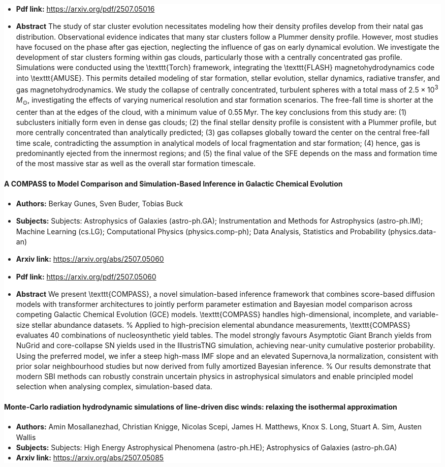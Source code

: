  - **Pdf link:** https://arxiv.org/pdf/2507.05016

 - **Abstract**
 The study of star cluster evolution necessitates modeling how their density profiles develop from their natal gas distribution. Observational evidence indicates that many star clusters follow a Plummer density profile. However, most studies have focused on the phase after gas ejection, neglecting the influence of gas on early dynamical evolution. We investigate the development of star clusters forming within gas clouds, particularly those with a centrally concentrated gas profile. Simulations were conducted using the \texttt{Torch} framework, integrating the \texttt{FLASH} magnetohydrodynamics code into \texttt{AMUSE}. This permits detailed modeling of star formation, stellar evolution, stellar dynamics, radiative transfer, and gas magnetohydrodynamics. We study the collapse of centrally concentrated, turbulent spheres with a total mass of $2.5\times 10^3\, M_\odot$, investigating the effects of varying numerical resolution and star formation scenarios. The free-fall time is shorter at the center than at the edges of the cloud, with a minimum value of $0.55\,\mathrm{Myr}$. The key conclusions from this study are: (1) subclusters initially form even in dense gas clouds; (2) the final stellar density profile is consistent with a Plummer profile, but more centrally concentrated than analytically predicted; (3) gas collapses globally toward the center on the central free-fall time scale, contradicting the assumption in analytical models of local fragmentation and star formation; (4) hence, gas is predominantly ejected from the innermost regions; and (5) the final value of the SFE depends on the mass and formation time of the most massive star as well as the overall star formation timescale.
#### A COMPASS to Model Comparison and Simulation-Based Inference in Galactic Chemical Evolution
 - **Authors:** Berkay Gunes, Sven Buder, Tobias Buck
 - **Subjects:** Subjects:
Astrophysics of Galaxies (astro-ph.GA); Instrumentation and Methods for Astrophysics (astro-ph.IM); Machine Learning (cs.LG); Computational Physics (physics.comp-ph); Data Analysis, Statistics and Probability (physics.data-an)
 - **Arxiv link:** https://arxiv.org/abs/2507.05060

 - **Pdf link:** https://arxiv.org/pdf/2507.05060

 - **Abstract**
 We present \texttt{COMPASS}, a novel simulation-based inference framework that combines score-based diffusion models with transformer architectures to jointly perform parameter estimation and Bayesian model comparison across competing Galactic Chemical Evolution (GCE) models. \texttt{COMPASS} handles high-dimensional, incomplete, and variable-size stellar abundance datasets. % Applied to high-precision elemental abundance measurements, \texttt{COMPASS} evaluates 40 combinations of nucleosynthetic yield tables. The model strongly favours Asymptotic Giant Branch yields from NuGrid and core-collapse SN yields used in the IllustrisTNG simulation, achieving near-unity cumulative posterior probability. Using the preferred model, we infer a steep high-mass IMF slope and an elevated Supernova\,Ia normalization, consistent with prior solar neighbourhood studies but now derived from fully amortized Bayesian inference. % Our results demonstrate that modern SBI methods can robustly constrain uncertain physics in astrophysical simulators and enable principled model selection when analysing complex, simulation-based data.
#### Monte-Carlo radiation hydrodynamic simulations of line-driven disc winds: relaxing the isothermal approximation
 - **Authors:** Amin Mosallanezhad, Christian Knigge, Nicolas Scepi, James H. Matthews, Knox S. Long, Stuart A. Sim, Austen Wallis
 - **Subjects:** Subjects:
High Energy Astrophysical Phenomena (astro-ph.HE); Astrophysics of Galaxies (astro-ph.GA)
 - **Arxiv link:** https://arxiv.org/abs/2507.05085
